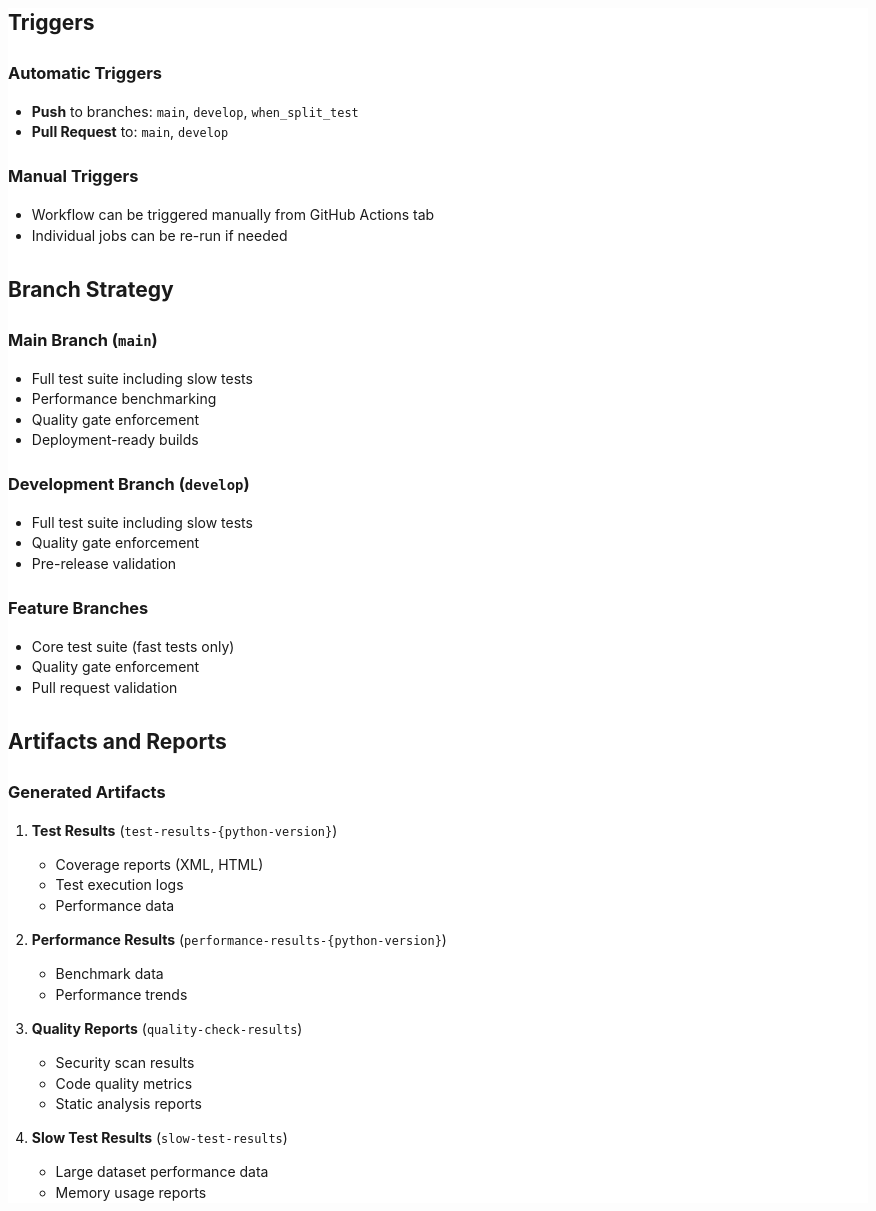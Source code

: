 ## Triggers

### Automatic Triggers
- **Push** to branches: `main`, `develop`, `when_split_test`
- **Pull Request** to: `main`, `develop`

### Manual Triggers
- Workflow can be triggered manually from GitHub Actions tab
- Individual jobs can be re-run if needed

## Branch Strategy

### Main Branch (`main`)
- Full test suite including slow tests
- Performance benchmarking
- Quality gate enforcement
- Deployment-ready builds

### Development Branch (`develop`)
- Full test suite including slow tests
- Quality gate enforcement
- Pre-release validation

### Feature Branches
- Core test suite (fast tests only)
- Quality gate enforcement
- Pull request validation

## Artifacts and Reports

### Generated Artifacts
1. **Test Results** (`test-results-{python-version}`)
   - Coverage reports (XML, HTML)
   - Test execution logs
   - Performance data

2. **Performance Results** (`performance-results-{python-version}`)
   - Benchmark data
   - Performance trends

3. **Quality Reports** (`quality-check-results`)
   - Security scan results
   - Code quality metrics
   - Static analysis reports

4. **Slow Test Results** (`slow-test-results`)
   - Large dataset performance data
   - Memory usage reports
